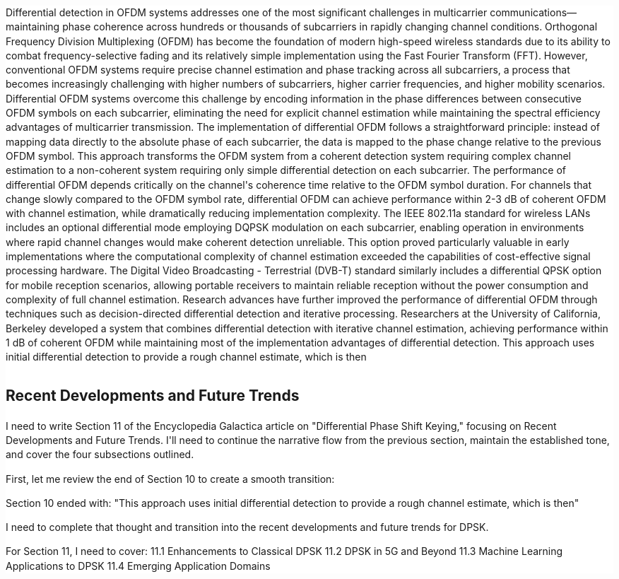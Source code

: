 Differential detection in OFDM systems addresses one of the most significant challenges in multicarrier communications—maintaining phase coherence across hundreds or thousands of subcarriers in rapidly changing channel conditions. Orthogonal Frequency Division Multiplexing (OFDM) has become the foundation of modern high-speed wireless standards due to its ability to combat frequency-selective fading and its relatively simple implementation using the Fast Fourier Transform (FFT). However, conventional OFDM systems require precise channel estimation and phase tracking across all subcarriers, a process that becomes increasingly challenging with higher numbers of subcarriers, higher carrier frequencies, and higher mobility scenarios. Differential OFDM systems overcome this challenge by encoding information in the phase differences between consecutive OFDM symbols on each subcarrier, eliminating the need for explicit channel estimation while maintaining the spectral efficiency advantages of multicarrier transmission. The implementation of differential OFDM follows a straightforward principle: instead of mapping data directly to the absolute phase of each subcarrier, the data is mapped to the phase change relative to the previous OFDM symbol. This approach transforms the OFDM system from a coherent detection system requiring complex channel estimation to a non-coherent system requiring only simple differential detection on each subcarrier. The performance of differential OFDM depends critically on the channel's coherence time relative to the OFDM symbol duration. For channels that change slowly compared to the OFDM symbol rate, differential OFDM can achieve performance within 2-3 dB of coherent OFDM with channel estimation, while dramatically reducing implementation complexity. The IEEE 802.11a standard for wireless LANs includes an optional differential mode employing DQPSK modulation on each subcarrier, enabling operation in environments where rapid channel changes would make coherent detection unreliable. This option proved particularly valuable in early implementations where the computational complexity of channel estimation exceeded the capabilities of cost-effective signal processing hardware. The Digital Video Broadcasting - Terrestrial (DVB-T) standard similarly includes a differential QPSK option for mobile reception scenarios, allowing portable receivers to maintain reliable reception without the power consumption and complexity of full channel estimation. Research advances have further improved the performance of differential OFDM through techniques such as decision-directed differential detection and iterative processing. Researchers at the University of California, Berkeley developed a system that combines differential detection with iterative channel estimation, achieving performance within 1 dB of coherent OFDM while maintaining most of the implementation advantages of differential detection. This approach uses initial differential detection to provide a rough channel estimate, which is then

## Recent Developments and Future Trends

<think>I need to write Section 11 of the Encyclopedia Galactica article on "Differential Phase Shift Keying," focusing on Recent Developments and Future Trends. I'll need to continue the narrative flow from the previous section, maintain the established tone, and cover the four subsections outlined.

First, let me review the end of Section 10 to create a smooth transition:

Section 10 ended with: "This approach uses initial differential detection to provide a rough channel estimate, which is then"

I need to complete that thought and transition into the recent developments and future trends for DPSK.

For Section 11, I need to cover:
11.1 Enhancements to Classical DPSK
11.2 DPSK in 5G and Beyond
11.3 Machine Learning Applications to DPSK
11.4 Emerging Application Domains

